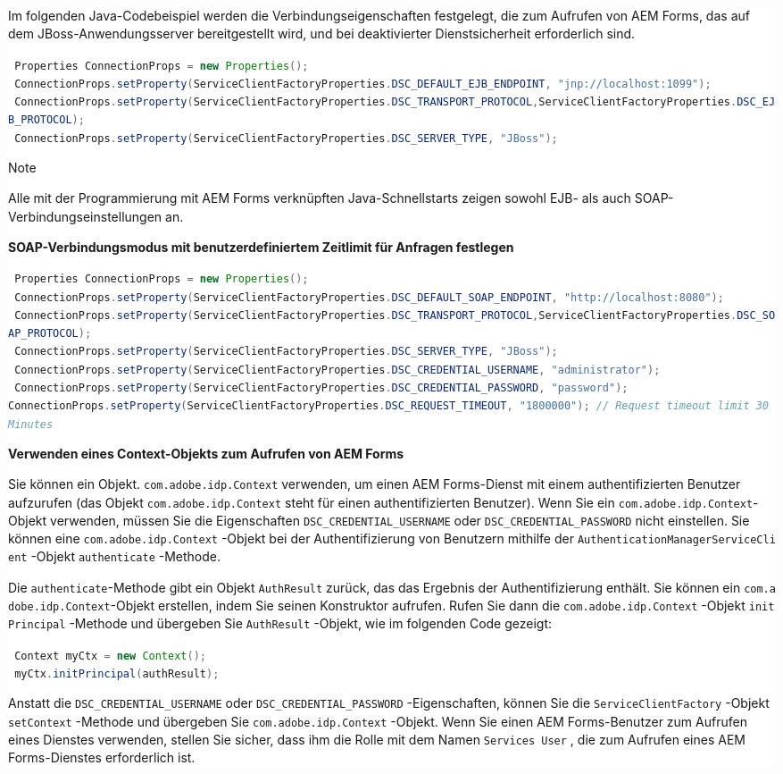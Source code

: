 Im folgenden Java-Codebeispiel werden die Verbindungseigenschaften festgelegt, die zum Aufrufen von AEM Forms, das auf dem JBoss-Anwendungsserver bereitgestellt wird, und bei deaktivierter Dienstsicherheit erforderlich sind.

```java
 Properties ConnectionProps = new Properties();
 ConnectionProps.setProperty(ServiceClientFactoryProperties.DSC_DEFAULT_EJB_ENDPOINT, "jnp://localhost:1099");
 ConnectionProps.setProperty(ServiceClientFactoryProperties.DSC_TRANSPORT_PROTOCOL,ServiceClientFactoryProperties.DSC_EJB_PROTOCOL);
 ConnectionProps.setProperty(ServiceClientFactoryProperties.DSC_SERVER_TYPE, "JBoss");
```

>[!NOTE]
>
>Alle mit der Programmierung mit AEM Forms verknüpften Java-Schnellstarts zeigen sowohl EJB- als auch SOAP-Verbindungseinstellungen an.

**SOAP-Verbindungsmodus mit benutzerdefiniertem Zeitlimit für Anfragen festlegen**

```java
 Properties ConnectionProps = new Properties();
 ConnectionProps.setProperty(ServiceClientFactoryProperties.DSC_DEFAULT_SOAP_ENDPOINT, "http://localhost:8080");
 ConnectionProps.setProperty(ServiceClientFactoryProperties.DSC_TRANSPORT_PROTOCOL,ServiceClientFactoryProperties.DSC_SOAP_PROTOCOL);
 ConnectionProps.setProperty(ServiceClientFactoryProperties.DSC_SERVER_TYPE, "JBoss");
 ConnectionProps.setProperty(ServiceClientFactoryProperties.DSC_CREDENTIAL_USERNAME, "administrator");
 ConnectionProps.setProperty(ServiceClientFactoryProperties.DSC_CREDENTIAL_PASSWORD, "password");
ConnectionProps.setProperty(ServiceClientFactoryProperties.DSC_REQUEST_TIMEOUT, "1800000"); // Request timeout limit 30 Minutes
```

**Verwenden eines Context-Objekts zum Aufrufen von AEM Forms**

Sie können ein Objekt. `com.adobe.idp.Context` verwenden, um einen AEM Forms-Dienst mit einem authentifizierten Benutzer aufzurufen (das Objekt `com.adobe.idp.Context` steht für einen authentifizierten Benutzer). Wenn Sie ein `com.adobe.idp.Context`-Objekt verwenden, müssen Sie die Eigenschaften `DSC_CREDENTIAL_USERNAME` oder `DSC_CREDENTIAL_PASSWORD` nicht einstellen. Sie können eine `com.adobe.idp.Context` -Objekt bei der Authentifizierung von Benutzern mithilfe der `AuthenticationManagerServiceClient` -Objekt `authenticate` -Methode.

Die `authenticate`-Methode gibt ein Objekt `AuthResult` zurück, das das Ergebnis der Authentifizierung enthält. Sie können ein `com.adobe.idp.Context`-Objekt erstellen, indem Sie seinen Konstruktor aufrufen. Rufen Sie dann die `com.adobe.idp.Context` -Objekt `initPrincipal` -Methode und übergeben Sie `AuthResult` -Objekt, wie im folgenden Code gezeigt:

```java
 Context myCtx = new Context();
 myCtx.initPrincipal(authResult);
```

Anstatt die `DSC_CREDENTIAL_USERNAME` oder `DSC_CREDENTIAL_PASSWORD` -Eigenschaften, können Sie die `ServiceClientFactory` -Objekt `setContext` -Methode und übergeben Sie `com.adobe.idp.Context` -Objekt. Wenn Sie einen AEM Forms-Benutzer zum Aufrufen eines Dienstes verwenden, stellen Sie sicher, dass ihm die Rolle mit dem Namen `Services User` , die zum Aufrufen eines AEM Forms-Dienstes erforderlich ist.
